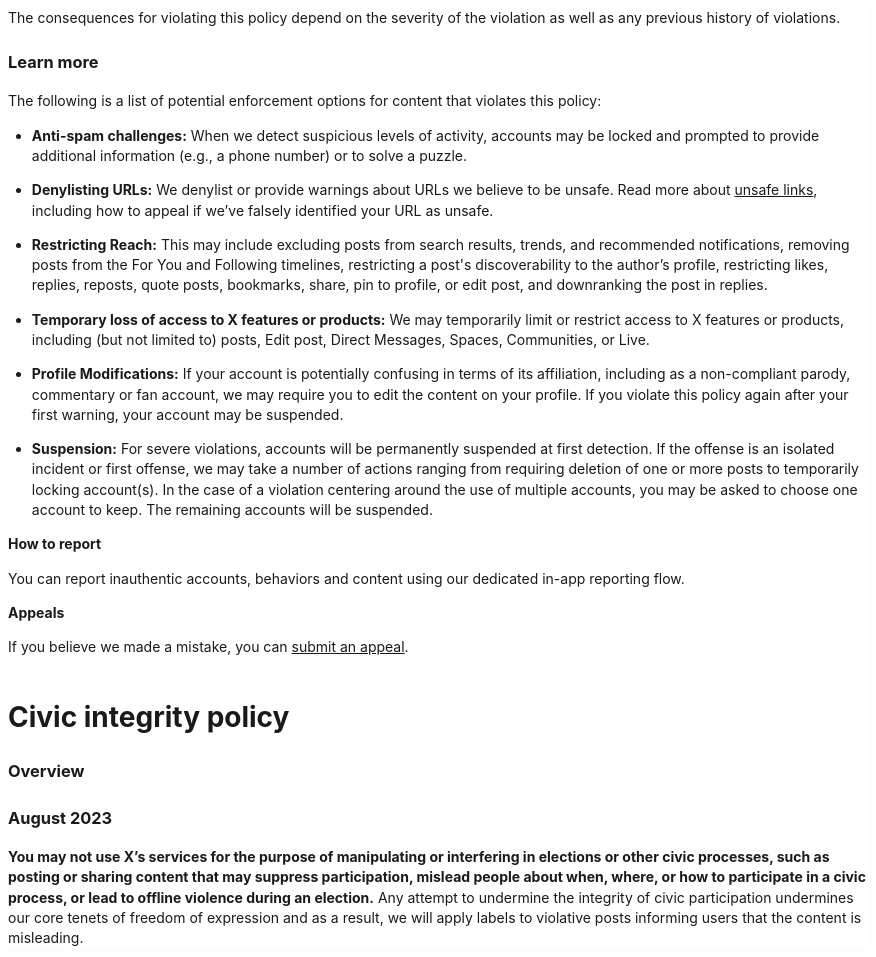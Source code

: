 The consequences for violating this policy depend on the severity of the violation as well as any previous history of violations.

### Learn more

The following is a list of potential enforcement options for content that violates this policy:

* **Anti-spam challenges:** When we detect suspicious levels of activity, accounts may be locked and prompted to provide additional information (e.g., a phone number) or to solve a puzzle. 
* **Denylisting URLs:** We denylist or provide warnings about URLs we believe to be unsafe. Read more about [unsafe links](https://help.x.com/en/safety-and-security/phishing-spam-and-malware-links.html), including how to appeal if we’ve falsely identified your URL as unsafe.
* **Restricting Reach:** This may include excluding posts from search results, trends, and recommended notifications, removing posts from the For You and Following timelines, restricting a post's discoverability to the author’s profile, restricting likes, replies, reposts, quote posts, bookmarks, share, pin to profile, or edit post, and downranking the post in replies.  

* **Temporary loss of access to X features or products:** We may temporarily limit or restrict access to X features or products, including (but not limited to) posts, Edit post, Direct Messages, Spaces, Communities, or Live.  
    
* **Profile Modifications:** If your account is potentially confusing in terms of its affiliation, including as a non-compliant parody, commentary or fan account, we may require you to edit the content on your profile. If you violate this policy again after your first warning, your account may be suspended.
* **Suspension:** For severe violations, accounts will be permanently suspended at first detection. If the offense is an isolated incident or first offense, we may take a number of actions ranging from requiring deletion of one or more posts to temporarily locking account(s). In the case of a violation centering around the use of multiple accounts, you may be asked to choose one account to keep. The remaining accounts will be suspended.

**How to report**  

You can report inauthentic accounts, behaviors and content using our dedicated in-app reporting flow.

**Appeals**

If you believe we made a mistake, you can [submit an appeal](https://help.x.com/en/forms/account-access/appeals.html).

Civic integrity policy
======================

### Overview

### **August 2023**

**You may not use X’s services for the purpose of manipulating or interfering in elections or other civic processes, such as posting or sharing content that may suppress participation, mislead people about when, where, or how to participate in a civic process, or lead to offline violence during an election.** Any attempt to undermine the integrity of civic participation undermines our core tenets of freedom of expression and as a result, we will apply labels to violative posts informing users that the content is misleading.
